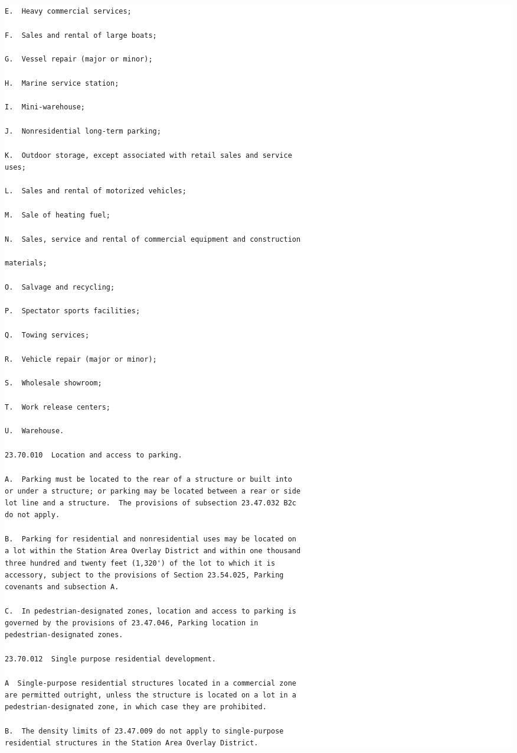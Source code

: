     E.  Heavy commercial services;  
  
    F.  Sales and rental of large boats;  
  
    G.  Vessel repair (major or minor);  
  
    H.  Marine service station;  
  
    I.  Mini-warehouse;  
  
    J.  Nonresidential long-term parking;  
  
    K.  Outdoor storage, except associated with retail sales and service  
    uses;  
  
    L.  Sales and rental of motorized vehicles;  
  
    M.  Sale of heating fuel;  
  
    N.  Sales, service and rental of commercial equipment and construction  
  
    materials;  
  
    O.  Salvage and recycling;  
  
    P.  Spectator sports facilities;  
  
    Q.  Towing services;  
  
    R.  Vehicle repair (major or minor);  
  
    S.  Wholesale showroom;  
  
    T.  Work release centers;  
  
    U.  Warehouse.  
  
    23.70.010  Location and access to parking.  
  
    A.  Parking must be located to the rear of a structure or built into  
    or under a structure; or parking may be located between a rear or side  
    lot line and a structure.  The provisions of subsection 23.47.032 B2c  
    do not apply.  
  
    B.  Parking for residential and nonresidential uses may be located on  
    a lot within the Station Area Overlay District and within one thousand  
    three hundred and twenty feet (1,320') of the lot to which it is  
    accessory, subject to the provisions of Section 23.54.025, Parking  
    covenants and subsection A.  
  
    C.  In pedestrian-designated zones, location and access to parking is  
    governed by the provisions of 23.47.046, Parking location in  
    pedestrian-designated zones.  
  
    23.70.012  Single purpose residential development.  
  
    A  Single-purpose residential structures located in a commercial zone  
    are permitted outright, unless the structure is located on a lot in a  
    pedestrian-designated zone, in which case they are prohibited.  
  
    B.  The density limits of 23.47.009 do not apply to single-purpose  
    residential structures in the Station Area Overlay District.  
  